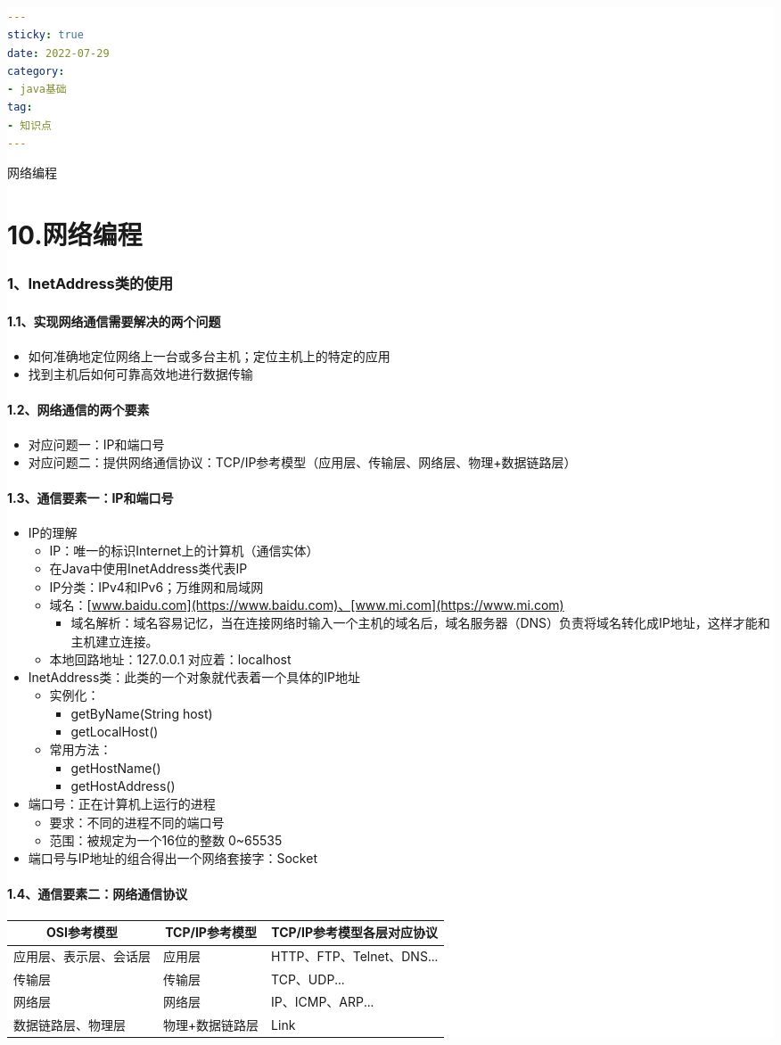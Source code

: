 ```yaml
---
sticky: true
date: 2022-07-29
category:
- java基础
tag:
- 知识点
---
```

网络编程


# 10.网络编程
### 1、InetAddress类的使用
#### 1.1、实现网络通信需要解决的两个问题

- 如何准确地定位网络上一台或多台主机；定位主机上的特定的应用
- 找到主机后如何可靠高效地进行数据传输
#### 1.2、网络通信的两个要素

- 对应问题一：IP和端口号
- 对应问题二：提供网络通信协议：TCP/IP参考模型（应用层、传输层、网络层、物理+数据链路层）
#### 1.3、通信要素一：IP和端口号

- IP的理解
   - IP：唯一的标识Internet上的计算机（通信实体）
   - 在Java中使用InetAddress类代表IP
   - IP分类：IPv4和IPv6；万维网和局域网
   - 域名：[www.baidu.com](https://www.baidu.com)、[www.mi.com](https://www.mi.com)
      - 域名解析：域名容易记忆，当在连接网络时输入一个主机的域名后，域名服务器（DNS）负责将域名转化成IP地址，这样才能和主机建立连接。
   - 本地回路地址：127.0.0.1 对应着：localhost
- InetAddress类：此类的一个对象就代表着一个具体的IP地址
   - 实例化：
      - getByName(String host)
      - getLocalHost()
   - 常用方法：
      - getHostName()
      - getHostAddress()
- 端口号：正在计算机上运行的进程
   - 要求：不同的进程不同的端口号
   - 范围：被规定为一个16位的整数 0~65535
- 端口号与IP地址的组合得出一个网络套接字：Socket
#### 1.4、通信要素二：网络通信协议
| **OSI参考模型** | **TCP/IP参考模型** | **TCP/IP参考模型各层对应协议** |
| --- | --- | --- |
| 应用层、表示层、会话层 | 应用层 | HTTP、FTP、Telnet、DNS... |
| 传输层 | 传输层 | TCP、UDP... |
| 网络层 | 网络层 | IP、ICMP、ARP... |
| 数据链路层、物理层 | 物理+数据链路层 | Link |
